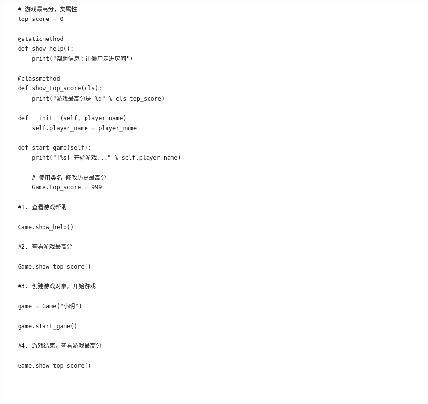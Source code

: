         # 游戏最高分，类属性
        top_score = 0
        
        @staticmethod
        def show_help():
            print("帮助信息：让僵尸走进房间")
            
        @classmethod
        def show_top_score(cls):
            print("游戏最高分是 %d" % cls.top_score)
        
        def __init__(self, player_name):
            self.player_name = player_name
        
        def start_game(self):
            print("[%s] 开始游戏..." % self.player_name)
            
            # 使用类名.修改历史最高分
            Game.top_score = 999
            
        #1. 查看游戏帮助
        
        Game.show_help()
        
        #2. 查看游戏最高分
        
        Game.show_top_score()
        
        #3. 创建游戏对象，开始游戏
        
        game = Game("小明")
        
        game.start_game()
        
        #4. 游戏结束，查看游戏最高分
        
        Game.show_top_score()
        

    ​